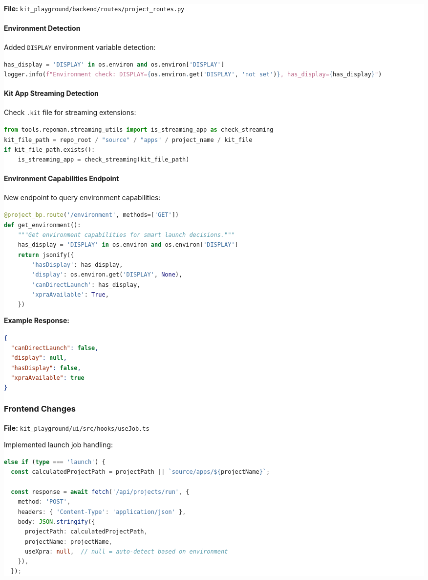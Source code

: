 **File:** `kit_playground/backend/routes/project_routes.py`

#### Environment Detection

Added `DISPLAY` environment variable detection:

```python
has_display = 'DISPLAY' in os.environ and os.environ['DISPLAY']
logger.info(f"Environment check: DISPLAY={os.environ.get('DISPLAY', 'not set')}, has_display={has_display}")
```

#### Kit App Streaming Detection

Check `.kit` file for streaming extensions:

```python
from tools.repoman.streaming_utils import is_streaming_app as check_streaming
kit_file_path = repo_root / "source" / "apps" / project_name / kit_file
if kit_file_path.exists():
    is_streaming_app = check_streaming(kit_file_path)
```

#### Environment Capabilities Endpoint

New endpoint to query environment capabilities:

```python
@project_bp.route('/environment', methods=['GET'])
def get_environment():
    """Get environment capabilities for smart launch decisions."""
    has_display = 'DISPLAY' in os.environ and os.environ['DISPLAY']
    return jsonify({
        'hasDisplay': has_display,
        'display': os.environ.get('DISPLAY', None),
        'canDirectLaunch': has_display,
        'xpraAvailable': True,
    })
```

**Example Response:**
```json
{
  "canDirectLaunch": false,
  "display": null,
  "hasDisplay": false,
  "xpraAvailable": true
}
```

### Frontend Changes

**File:** `kit_playground/ui/src/hooks/useJob.ts`

Implemented launch job handling:

```typescript
else if (type === 'launch') {
  const calculatedProjectPath = projectPath || `source/apps/${projectName}`;

  const response = await fetch('/api/projects/run', {
    method: 'POST',
    headers: { 'Content-Type': 'application/json' },
    body: JSON.stringify({
      projectPath: calculatedProjectPath,
      projectName: projectName,
      useXpra: null,  // null = auto-detect based on environment
    }),
  });

```